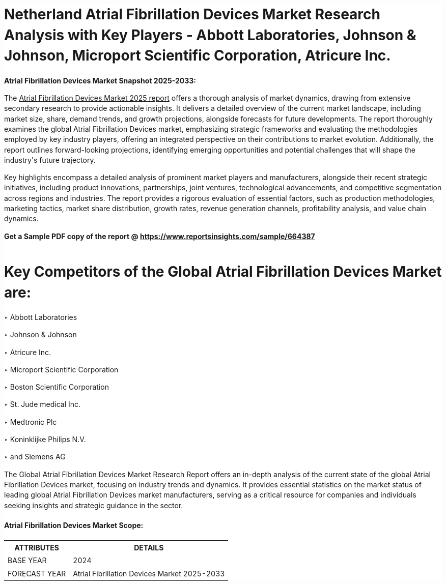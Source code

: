 # Netherland Atrial Fibrillation Devices Market Research Analysis with Key Players - Abbott Laboratories, Johnson & Johnson, Microport Scientific Corporation, Atricure Inc.

<strong>Atrial Fibrillation Devices Market Snapshot 2025-2033:</strong>

 The <a href=https://www.reportsinsights.com/sample/664387>Atrial Fibrillation Devices Market 2025 report</a> offers a thorough analysis of market dynamics, drawing from extensive secondary research to provide actionable insights. It delivers a detailed overview of the current market landscape, including market size, share, demand trends, and growth projections, alongside forecasts for future developments. The report thoroughly examines the global Atrial Fibrillation Devices market, emphasizing strategic frameworks and evaluating the methodologies employed by key industry players, offering an integrated perspective on their contributions to market evolution. Additionally, the report outlines forward-looking projections, identifying emerging opportunities and potential challenges that will shape the industry's future trajectory.

Key highlights encompass a detailed analysis of prominent market players and manufacturers, alongside their recent strategic initiatives, including product innovations, partnerships, joint ventures, technological advancements, and competitive segmentation across regions and industries. The report provides a rigorous evaluation of essential factors, such as production methodologies, marketing tactics, market share distribution, growth rates, revenue generation channels, profitability analysis, and value chain dynamics.

<strong>Get a Sample PDF copy of the report @ <a href=https://www.reportsinsights.com/sample/664387>https://www.reportsinsights.com/sample/664387</a></strong>

# <strong>Key Competitors of the Global Atrial Fibrillation Devices Market are:</strong>

‣ Abbott Laboratories

‣ Johnson & Johnson

‣ Atricure Inc.

‣ Microport Scientific Corporation

‣ Boston Scientific Corporation

‣ St. Jude medical Inc.

‣ Medtronic Plc

‣ Koninklijke Philips N.V.

‣ and Siemens AG

The Global Atrial Fibrillation Devices Market Research Report offers an in-depth analysis of the current state of the global Atrial Fibrillation Devices market, focusing on industry trends and dynamics. It provides essential statistics on the market status of leading global Atrial Fibrillation Devices market manufacturers, serving as a critical resource for companies and individuals seeking insights and strategic guidance in the sector.

<h4>Atrial Fibrillation Devices Market Scope:</h4>
<table>
<tr>
<th>ATTRIBUTES</th>
<th>DETAILS</th>
</tr>
<tr>
<td>BASE YEAR</td>
<td>2024</td>
</tr>
<tr>
<td>FORECAST YEAR</td>
<td>Atrial Fibrillation Devices Market 2025-2033</td>
</tr>
<tr>